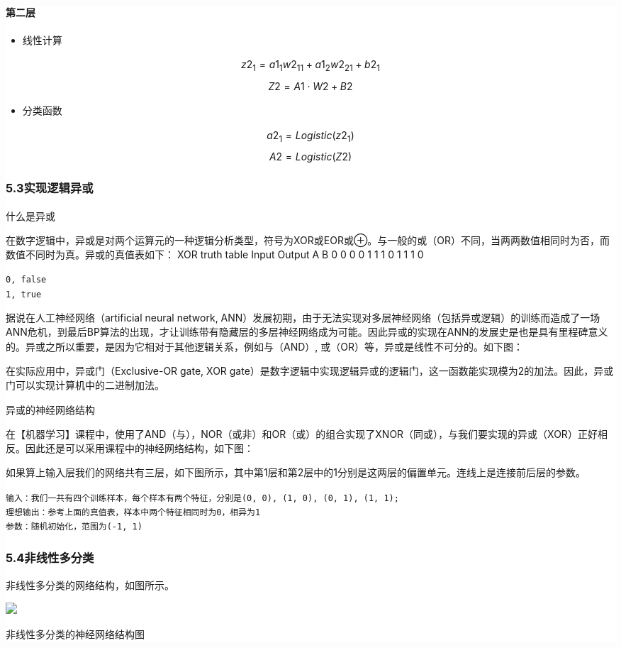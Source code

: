 #### 第二层

- 线性计算

$$
z2_1 = a1_{1} w2_{11} + a1_{2} w2_{21} + b2_{1}
$$
$$
Z2 = A1 \cdot W2 + B2
$$

- 分类函数

$$a2_1 = Logistic(z2_1)$$
$$A2 = Logistic(Z2)$$

### 5.3实现逻辑异或
什么是异或

在数字逻辑中，异或是对两个运算元的一种逻辑分析类型，符号为XOR或EOR或⊕。与一般的或（OR）不同，当两两数值相同时为否，而数值不同时为真。异或的真值表如下：
XOR truth table Input	Output
A	B
0 	0 	0
0 	1 	1
1 	0 	1
1 	1 	0

    0, false
    1, true

据说在人工神经网络（artificial neural network, ANN）发展初期，由于无法实现对多层神经网络（包括异或逻辑）的训练而造成了一场ANN危机，到最后BP算法的出现，才让训练带有隐藏层的多层神经网络成为可能。因此异或的实现在ANN的发展史是也是具有里程碑意义的。异或之所以重要，是因为它相对于其他逻辑关系，例如与（AND）, 或（OR）等，异或是线性不可分的。如下图：

在实际应用中，异或门（Exclusive-OR gate, XOR gate）是数字逻辑中实现逻辑异或的逻辑门，这一函数能实现模为2的加法。因此，异或门可以实现计算机中的二进制加法。

 
异或的神经网络结构

 在【机器学习】课程中，使用了AND（与），NOR（或非）和OR（或）的组合实现了XNOR（同或），与我们要实现的异或（XOR）正好相反。因此还是可以采用课程中的神经网络结构，如下图：

 

 

如果算上输入层我们的网络共有三层，如下图所示，其中第1层和第2层中的1分别是这两层的偏置单元。连线上是连接前后层的参数。

 

    输入：我们一共有四个训练样本，每个样本有两个特征，分别是(0, 0), (1, 0), (0, 1), (1, 1);
    理想输出：参考上面的真值表，样本中两个特征相同时为0，相异为1
    参数：随机初始化，范围为(-1, 1)

### 5.4非线性多分类

非线性多分类的网络结构，如图所示。

<img src="https://aiedugithub4a2.blob.core.windows.net/a2-images/Images/11/nn.png" />

非线性多分类的神经网络结构图
